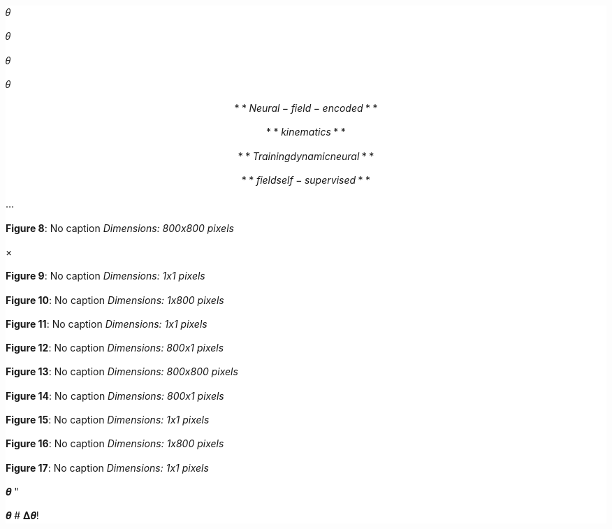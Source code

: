 𝜃

𝜃

𝜃

𝜃

$$
**Neural-field-encoded**
$$

$$
**kinematics**
$$

$$
**Training dynamic neural**
$$

$$
**field self-supervised**
$$

…

**Figure 8**: No caption
*Dimensions: 800x800 pixels*

×

**Figure 9**: No caption
*Dimensions: 1x1 pixels*

**Figure 10**: No caption
*Dimensions: 1x800 pixels*

**Figure 11**: No caption
*Dimensions: 1x1 pixels*

**Figure 12**: No caption
*Dimensions: 800x1 pixels*

**Figure 13**: No caption
*Dimensions: 800x800 pixels*

**Figure 14**: No caption
*Dimensions: 800x1 pixels*

**Figure 15**: No caption
*Dimensions: 1x1 pixels*

**Figure 16**: No caption
*Dimensions: 1x800 pixels*

**Figure 17**: No caption
*Dimensions: 1x1 pixels*

𝜽 "

𝜽 # 𝚫𝜽!
